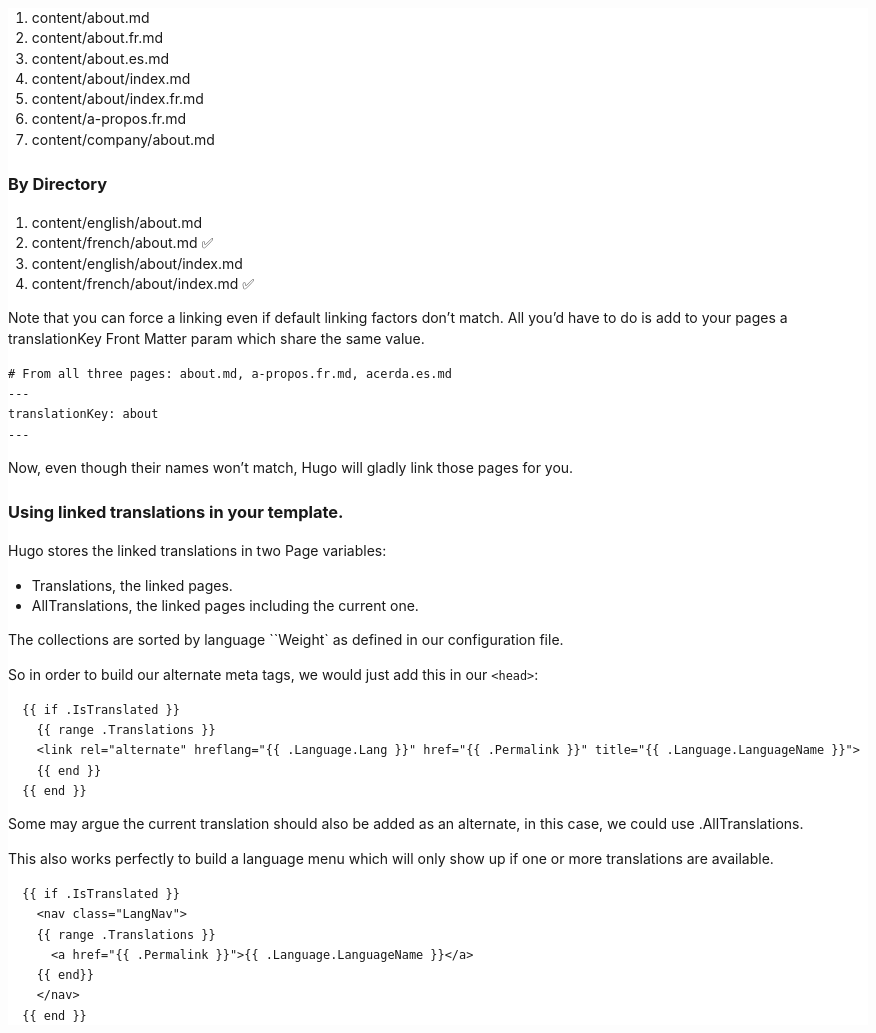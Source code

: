 1. content/about.md	
2. content/about.fr.md	
3. content/about.es.md	
4. content/about/index.md	
5. content/about/index.fr.md	
6. content/a-propos.fr.md	
7. content/company/about.md

### By Directory	

1. content/english/about.md	
2. content/french/about.md	✅
3. content/english/about/index.md	
4. content/french/about/index.md	✅

Note that you can force a linking even if default linking factors don’t match. All you’d have to do is add to your pages a translationKey Front Matter param which share the same value.

```
# From all three pages: about.md, a-propos.fr.md, acerda.es.md
---
translationKey: about
---
```

Now, even though their names won’t match, Hugo will gladly link those pages for you.

### Using linked translations in your template.

Hugo stores the linked translations in two Page variables:

+ Translations, the linked pages.
+ AllTranslations, the linked pages including the current one.

The collections are sorted by language ``Weight` as defined in our configuration file.

So in order to build our alternate meta tags, we would just add this in our `<head>`:

```
  {{ if .IsTranslated }}
    {{ range .Translations }}
    <link rel="alternate" hreflang="{{ .Language.Lang }}" href="{{ .Permalink }}" title="{{ .Language.LanguageName }}">
    {{ end }}
  {{ end }}
```

Some may argue the current translation should also be added as an alternate, in this case, we could use .AllTranslations.

This also works perfectly to build a language menu which will only show up if one or more translations are available.

```
  {{ if .IsTranslated }}
    <nav class="LangNav">
    {{ range .Translations }}
      <a href="{{ .Permalink }}">{{ .Language.LanguageName }}</a>
    {{ end}}
    </nav>
  {{ end }}
```

